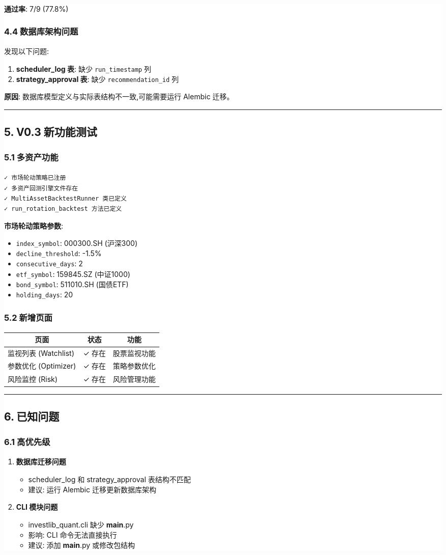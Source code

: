 **通过率**: 7/9 (77.8%)

### 4.4 数据库架构问题

发现以下问题:

1. **scheduler_log 表**: 缺少 `run_timestamp` 列
2. **strategy_approval 表**: 缺少 `recommendation_id` 列

**原因**: 数据库模型定义与实际表结构不一致,可能需要运行 Alembic 迁移。

---

## 5. V0.3 新功能测试

### 5.1 多资产功能

```
✓ 市场轮动策略已注册
✓ 多资产回测引擎文件存在
✓ MultiAssetBacktestRunner 类已定义
✓ run_rotation_backtest 方法已定义
```

**市场轮动策略参数**:
- `index_symbol`: 000300.SH (沪深300)
- `decline_threshold`: -1.5%
- `consecutive_days`: 2
- `etf_symbol`: 159845.SZ (中证1000)
- `bond_symbol`: 511010.SH (国债ETF)
- `holding_days`: 20

### 5.2 新增页面

| 页面 | 状态 | 功能 |
|------|------|------|
| 监视列表 (Watchlist) | ✓ 存在 | 股票监视功能 |
| 参数优化 (Optimizer) | ✓ 存在 | 策略参数优化 |
| 风险监控 (Risk) | ✓ 存在 | 风险管理功能 |

---

## 6. 已知问题

### 6.1 高优先级

1. **数据库迁移问题**
   - scheduler_log 和 strategy_approval 表结构不匹配
   - 建议: 运行 Alembic 迁移更新数据库架构

2. **CLI 模块问题**
   - investlib_quant.cli 缺少 __main__.py
   - 影响: CLI 命令无法直接执行
   - 建议: 添加 __main__.py 或修改包结构
